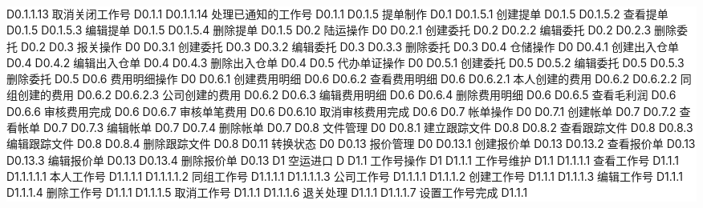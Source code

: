 D0.1.1.13	取消关闭工作号	D0.1.1
D0.1.1.14	处理已通知的工作号	D0.1.1
D0.1.5	提单制作	D0.1
D0.1.5.1	创建提单	D0.1.5
D0.1.5.2	查看提单	D0.1.5
D0.1.5.3	编辑提单	D0.1.5
D0.1.5.4	删除提单	D0.1.5
D0.2	陆运操作	D0
D0.2.1	创建委托	D0.2
D0.2.2	编辑委托	D0.2
D0.2.3	删除委托	D0.2
D0.3	报关操作	D0
D0.3.1	创建委托	D0.3
D0.3.2	编辑委托	D0.3
D0.3.3	删除委托	D0.3
D0.4	仓储操作	D0
D0.4.1	创建出入仓单	D0.4
D0.4.2	编辑出入仓单	D0.4
D0.4.3	删除出入仓单	D0.4
D0.5	代办单证操作	D0
D0.5.1	创建委托	D0.5
D0.5.2	编辑委托	D0.5
D0.5.3	删除委托	D0.5
D0.6	费用明细操作	D0
D0.6.1	创建费用明细	D0.6
D0.6.2	查看费用明细	D0.6
D0.6.2.1	本人创建的费用	D0.6.2
D0.6.2.2	同组创建的费用	D0.6.2
D0.6.2.3	公司创建的费用	D0.6.2
D0.6.3	编辑费用明细	D0.6
D0.6.4	删除费用明细	D0.6
D0.6.5	查看毛利润	D0.6
D0.6.6	审核费用完成	D0.6
D0.6.7	审核单笔费用	D0.6
D0.6.10	取消审核费用完成	D0.6
D0.7	帐单操作	D0
D0.7.1	创建帐单	D0.7
D0.7.2	查看帐单	D0.7
D0.7.3	编辑帐单	D0.7
D0.7.4	删除帐单	D0.7
D0.8	文件管理	D0
D0.8.1	建立跟踪文件	D0.8
D0.8.2	查看跟踪文件	D0.8
D0.8.3	编辑跟踪文件	D0.8
D0.8.4	删除跟踪文件	D0.8
D0.11	转换状态	D0
D0.13	报价管理	D0
D0.13.1	创建报价单	D0.13
D0.13.2	查看报价单	D0.13
D0.13.3	编辑报价单	D0.13
D0.13.4	删除报价单	D0.13
D1	空运进口	D
D1.1	工作号操作	D1
D1.1.1	工作号维护	D1.1
D1.1.1.1	查看工作号	D1.1.1
D1.1.1.1.1	本人工作号	D1.1.1.1
D1.1.1.1.2	同组工作号	D1.1.1.1
D1.1.1.1.3	公司工作号	D1.1.1.1
D1.1.1.2	创建工作号	D1.1.1
D1.1.1.3	编辑工作号	D1.1.1
D1.1.1.4	删除工作号	D1.1.1
D1.1.1.5	取消工作号	D1.1.1
D1.1.1.6	退关处理	D1.1.1
D1.1.1.7	设置工作号完成	D1.1.1